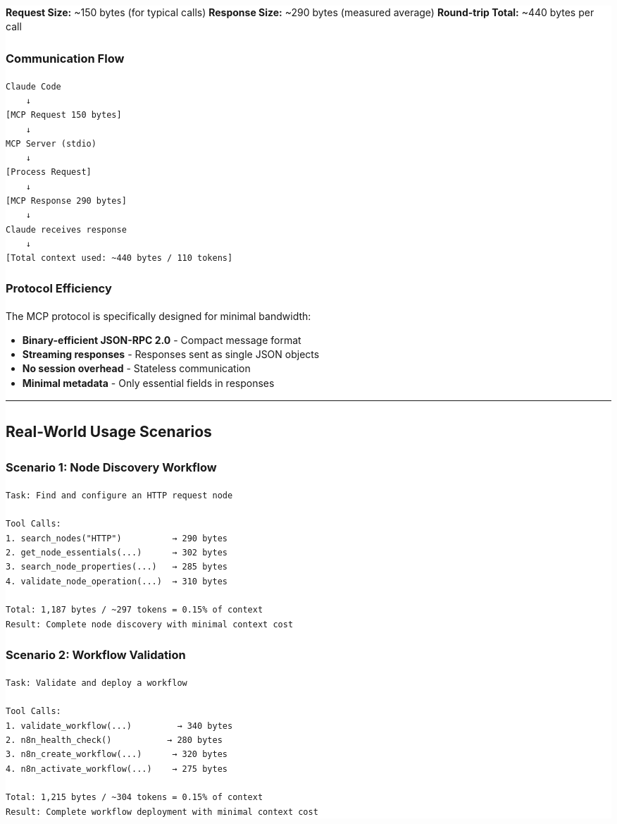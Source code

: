 **Request Size:** ~150 bytes (for typical calls)
**Response Size:** ~290 bytes (measured average)
**Round-trip Total:** ~440 bytes per call

### Communication Flow

```
Claude Code
    ↓
[MCP Request 150 bytes]
    ↓
MCP Server (stdio)
    ↓
[Process Request]
    ↓
[MCP Response 290 bytes]
    ↓
Claude receives response
    ↓
[Total context used: ~440 bytes / 110 tokens]
```

### Protocol Efficiency

The MCP protocol is specifically designed for minimal bandwidth:
- **Binary-efficient JSON-RPC 2.0** - Compact message format
- **Streaming responses** - Responses sent as single JSON objects
- **No session overhead** - Stateless communication
- **Minimal metadata** - Only essential fields in responses

---

## Real-World Usage Scenarios

### Scenario 1: Node Discovery Workflow
```
Task: Find and configure an HTTP request node

Tool Calls:
1. search_nodes("HTTP")          → 290 bytes
2. get_node_essentials(...)      → 302 bytes
3. search_node_properties(...)   → 285 bytes
4. validate_node_operation(...)  → 310 bytes

Total: 1,187 bytes / ~297 tokens = 0.15% of context
Result: Complete node discovery with minimal context cost
```

### Scenario 2: Workflow Validation
```
Task: Validate and deploy a workflow

Tool Calls:
1. validate_workflow(...)         → 340 bytes
2. n8n_health_check()           → 280 bytes
3. n8n_create_workflow(...)      → 320 bytes
4. n8n_activate_workflow(...)    → 275 bytes

Total: 1,215 bytes / ~304 tokens = 0.15% of context
Result: Complete workflow deployment with minimal context cost
```
